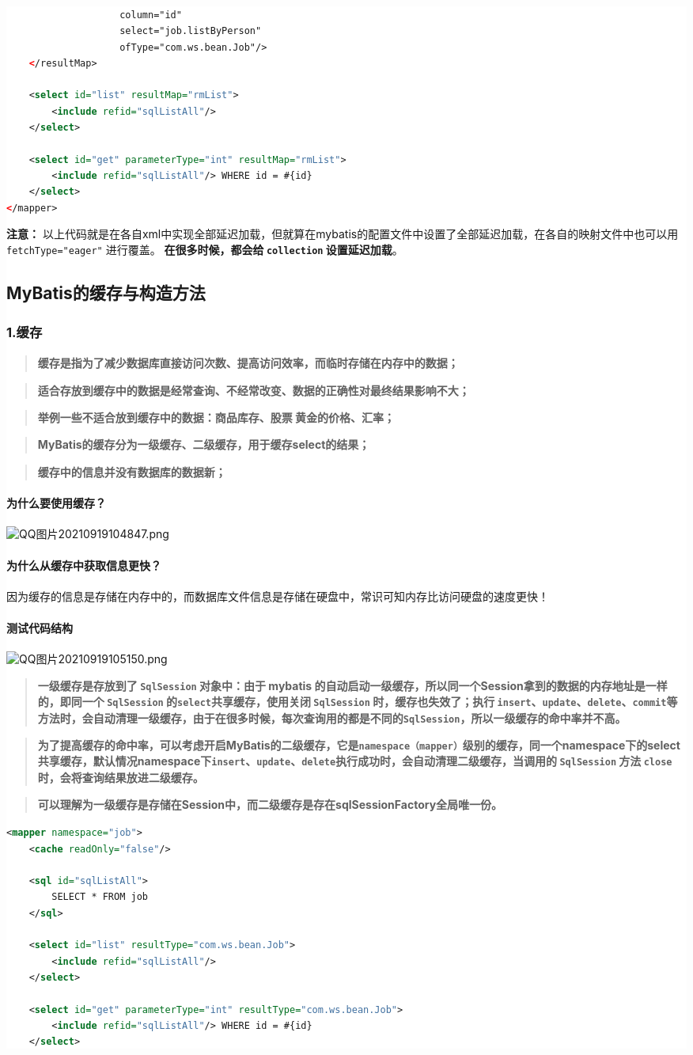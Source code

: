 ```xml
                    column="id"
                    select="job.listByPerson"
                    ofType="com.ws.bean.Job"/>
    </resultMap>

    <select id="list" resultMap="rmList">
        <include refid="sqlListAll"/>
    </select>

    <select id="get" parameterType="int" resultMap="rmList">
        <include refid="sqlListAll"/> WHERE id = #{id}
    </select>
</mapper>
```

**注意：** 以上代码就是在各自xml中实现全部延迟加载，但就算在mybatis的配置文件中设置了全部延迟加载，在各自的映射文件中也可以用 `fetchType="eager"` 进行覆盖。 **在很多时候，都会给 `collection` 设置延迟加载**。


## **MyBatis的缓存与构造方法**

### **1.缓存**

> **缓存是指为了减少数据库直接访问次数、提高访问效率，而临时存储在内存中的数据；**

> **适合存放到缓存中的数据是经常查询、不经常改变、数据的正确性对最终结果影响不大；**

> **举例一些不适合放到缓存中的数据：商品库存、股票 黄金的价格、汇率；**

> **MyBatis的缓存分为一级缓存、二级缓存，用于缓存select的结果；**

> **缓存中的信息并没有数据库的数据新；**

#### **为什么要使用缓存？**
![QQ图片20210919104847.png](/upload/2021/09/QQ%E5%9B%BE%E7%89%8720210919104847-53faa5409e65496bb002c909bd8c2d5d.png)

#### **为什么从缓存中获取信息更快？**
因为缓存的信息是存储在内存中的，而数据库文件信息是存储在硬盘中，常识可知内存比访问硬盘的速度更快！

#### **测试代码结构**
![QQ图片20210919105150.png](/upload/2021/09/QQ%E5%9B%BE%E7%89%8720210919105150-3c524ea30a94404891f09e37f90a0f86.png)

> **一级缓存是存放到了 `SqlSession` 对象中：由于 mybatis 的自动启动一级缓存，所以同一个Session拿到的数据的内存地址是一样的，即同一个 `SqlSession` 的`select`共享缓存，使用关闭 `SqlSession` 时，缓存也失效了；执行 `insert`、`update`、`delete`、`commit`等方法时，会自动清理一级缓存，由于在很多时候，每次查询用的都是不同的`SqlSession`，所以一级缓存的命中率并不高。**

> **为了提高缓存的命中率，可以考虑开启MyBatis的二级缓存，它是`namespace（mapper）`级别的缓存，同一个namespace下的select共享缓存，默认情况namespace下`insert`、`update`、`delete`执行成功时，会自动清理二级缓存，当调用的 `SqlSession` 方法 `close` 时，会将查询结果放进二级缓存。**

> **可以理解为一级缓存是存储在Session中，而二级缓存是存在sqlSessionFactory全局唯一份。**


```xml
<mapper namespace="job">
    <cache readOnly="false"/>

    <sql id="sqlListAll">
        SELECT * FROM job
    </sql>

    <select id="list" resultType="com.ws.bean.Job">
        <include refid="sqlListAll"/>
    </select>

    <select id="get" parameterType="int" resultType="com.ws.bean.Job">
        <include refid="sqlListAll"/> WHERE id = #{id}
    </select>
```